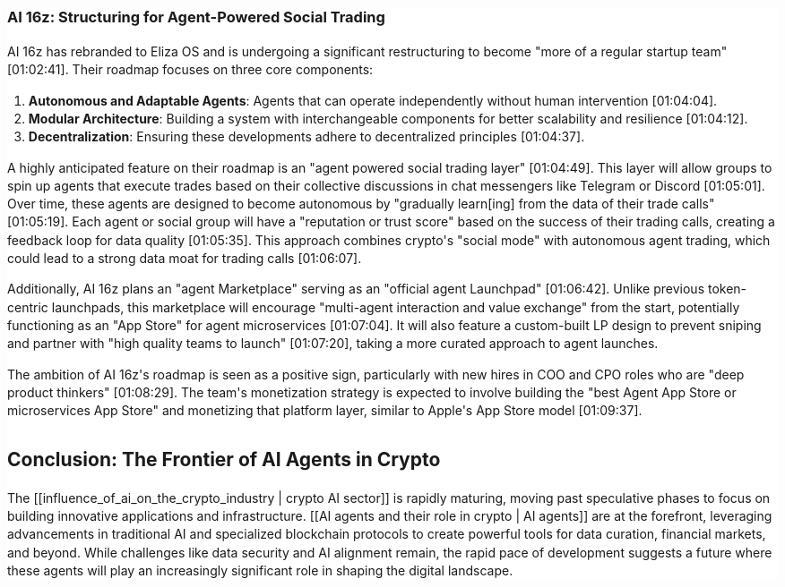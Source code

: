### AI 16z: Structuring for Agent-Powered Social Trading
AI 16z has rebranded to Eliza OS and is undergoing a significant restructuring to become "more of a regular startup team" <a class="yt-timestamp" data-t="01:02:41">[01:02:41]</a>. Their roadmap focuses on three core components:
1.  **Autonomous and Adaptable Agents**: Agents that can operate independently without human intervention <a class="yt-timestamp" data-t="01:04:04">[01:04:04]</a>.
2.  **Modular Architecture**: Building a system with interchangeable components for better scalability and resilience <a class="yt-timestamp" data-t="01:04:12">[01:04:12]</a>.
3.  **Decentralization**: Ensuring these developments adhere to decentralized principles <a class="yt-timestamp" data-t="01:04:37">[01:04:37]</a>.

A highly anticipated feature on their roadmap is an "agent powered social trading layer" <a class="yt-timestamp" data-t="01:04:49">[01:04:49]</a>. This layer will allow groups to spin up agents that execute trades based on their collective discussions in chat messengers like Telegram or Discord <a class="yt-timestamp" data-t="01:05:01">[01:05:01]</a>. Over time, these agents are designed to become autonomous by "gradually learn[ing] from the data of their trade calls" <a class="yt-timestamp" data-t="01:05:19">[01:05:19]</a>. Each agent or social group will have a "reputation or trust score" based on the success of their trading calls, creating a feedback loop for data quality <a class="yt-timestamp" data-t="01:05:35">[01:05:35]</a>. This approach combines crypto's "social mode" with autonomous agent trading, which could lead to a strong data moat for trading calls <a class="yt-timestamp" data-t="01:06:07">[01:06:07]</a>.

Additionally, AI 16z plans an "agent Marketplace" serving as an "official agent Launchpad" <a class="yt-timestamp" data-t="01:06:42">[01:06:42]</a>. Unlike previous token-centric launchpads, this marketplace will encourage "multi-agent interaction and value exchange" from the start, potentially functioning as an "App Store" for agent microservices <a class="yt-timestamp" data-t="01:07:04">[01:07:04]</a>. It will also feature a custom-built LP design to prevent sniping and partner with "high quality teams to launch" <a class="yt-timestamp" data-t="01:07:20">[01:07:20]</a>, taking a more curated approach to agent launches.

The ambition of AI 16z's roadmap is seen as a positive sign, particularly with new hires in COO and CPO roles who are "deep product thinkers" <a class="yt-timestamp" data-t="01:08:29">[01:08:29]</a>. The team's monetization strategy is expected to involve building the "best Agent App Store or microservices App Store" and monetizing that platform layer, similar to Apple's App Store model <a class="yt-timestamp" data-t="01:09:37">[01:09:37]</a>.

## Conclusion: The Frontier of AI Agents in Crypto
The [[influence_of_ai_on_the_crypto_industry | crypto AI sector]] is rapidly maturing, moving past speculative phases to focus on building innovative applications and infrastructure. [[AI agents and their role in crypto | AI agents]] are at the forefront, leveraging advancements in traditional AI and specialized blockchain protocols to create powerful tools for data curation, financial markets, and beyond. While challenges like data security and AI alignment remain, the rapid pace of development suggests a future where these agents will play an increasingly significant role in shaping the digital landscape.